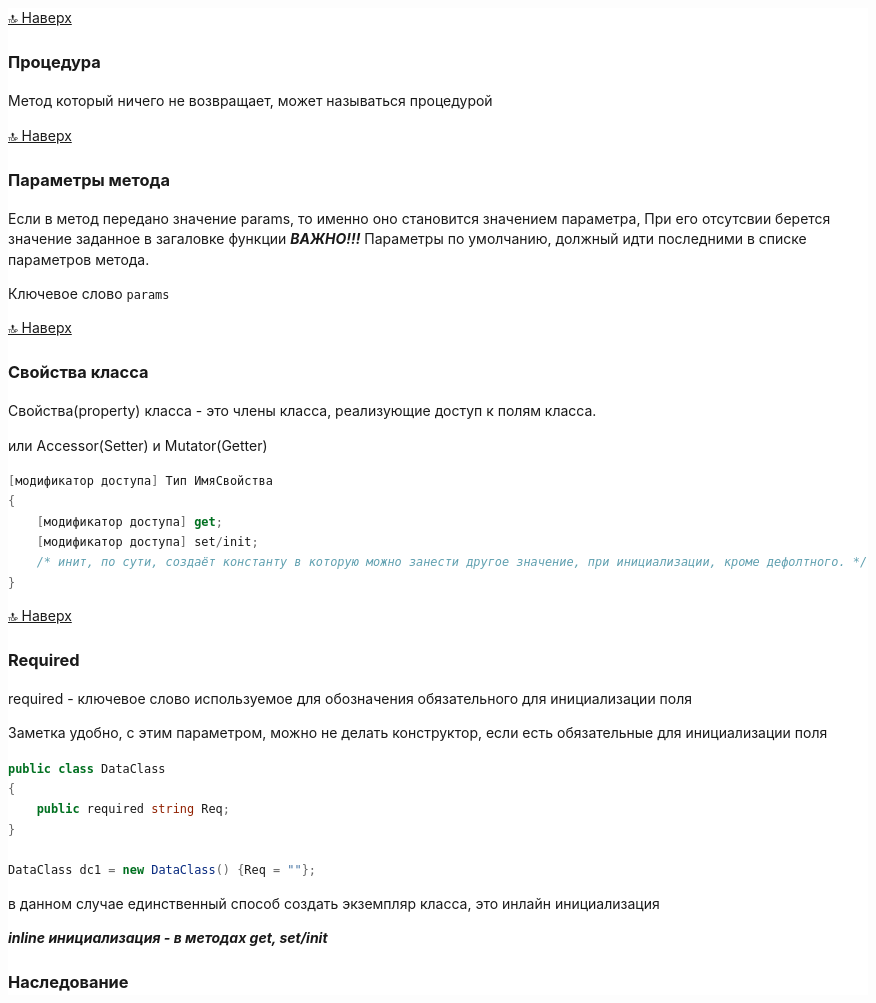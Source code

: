 [🔝 Наверх](#содержание)

### Процедура

Метод который ничего не возвращает, может называться процедурой

[🔝 Наверх](#содержание)

### Параметры метода

Если в метод передано значение params, то именно оно становится значением параметра,
При его отсутсвии берется значение заданное в загаловке функции
***ВАЖНО!!!*** Параметры по умолчанию, должный идти последними в списке параметров метода.

Ключевое слово `params`

[🔝 Наверх](#содержание)

### Свойства класса

Свойства(property) класса - это члены класса, реализующие доступ к полям класса.

или Accessor(Setter) и Mutator(Getter)

```C#
[модификатор доступа] Тип ИмяСвойства
{
    [модификатор доступа] get;
    [модификатор доступа] set/init; 
    /* инит, по сути, создаёт константу в которую можно занести другое значение, при инициализации, кроме дефолтного. */
}
```

[🔝 Наверх](#содержание)

### Required

required - ключевое слово используемое для обозначения обязательного для инициализации поля

Заметка удобно, с этим параметром, можно не делать конструктор, если есть обязательные для инициализации поля

```C#
public class DataClass
{
    public required string Req;
}

DataClass dc1 = new DataClass() {Req = ""};
```

в данном случае единственный способ создать экземпляр класса, это инлайн инициализация

***inline инициализация - в методах get, set/init***

### Наследование
